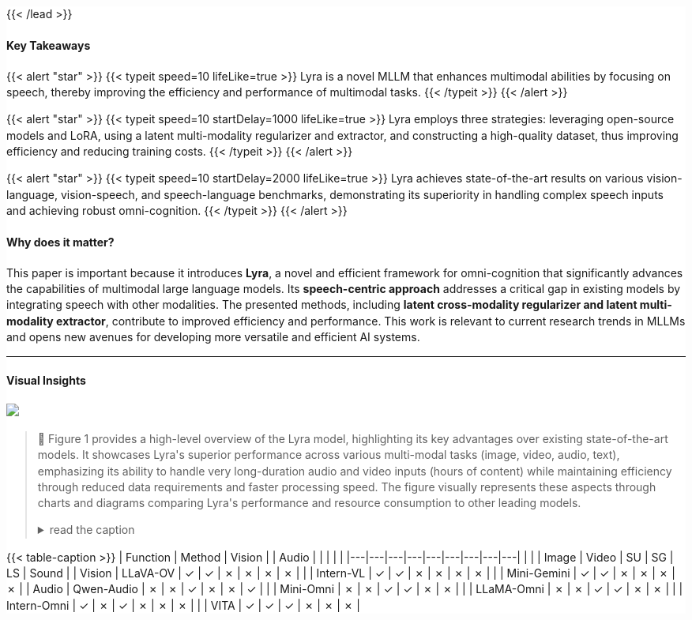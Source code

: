 {{< /lead >}}


#### Key Takeaways

{{< alert "star" >}}
{{< typeit speed=10 lifeLike=true >}} Lyra is a novel MLLM that enhances multimodal abilities by focusing on speech, thereby improving the efficiency and performance of multimodal tasks. {{< /typeit >}}
{{< /alert >}}

{{< alert "star" >}}
{{< typeit speed=10 startDelay=1000 lifeLike=true >}} Lyra employs three strategies: leveraging open-source models and LoRA, using a latent multi-modality regularizer and extractor, and constructing a high-quality dataset, thus improving efficiency and reducing training costs. {{< /typeit >}}
{{< /alert >}}

{{< alert "star" >}}
{{< typeit speed=10 startDelay=2000 lifeLike=true >}} Lyra achieves state-of-the-art results on various vision-language, vision-speech, and speech-language benchmarks, demonstrating its superiority in handling complex speech inputs and achieving robust omni-cognition. {{< /typeit >}}
{{< /alert >}}

#### Why does it matter?
This paper is important because it introduces **Lyra**, a novel and efficient framework for omni-cognition that significantly advances the capabilities of multimodal large language models. Its **speech-centric approach** addresses a critical gap in existing models by integrating speech with other modalities. The presented methods, including **latent cross-modality regularizer and latent multi-modality extractor**, contribute to improved efficiency and performance. This work is relevant to current research trends in MLLMs and opens new avenues for developing more versatile and efficient AI systems.

------
#### Visual Insights



![](https://arxiv.org/html/2412.09501/x3.png)

> 🔼 Figure 1 provides a high-level overview of the Lyra model, highlighting its key advantages over existing state-of-the-art models.  It showcases Lyra's superior performance across various multi-modal tasks (image, video, audio, text), emphasizing its ability to handle very long-duration audio and video inputs (hours of content) while maintaining efficiency through reduced data requirements and faster processing speed.  The figure visually represents these aspects through charts and diagrams comparing Lyra's performance and resource consumption to other leading models.
> <details><summary>read the caption</summary></details>





{{< table-caption >}}
| Function | Method | Vision |  | Audio |  |  |  |  |
|---|---|---|---|---|---|---|---|---|
|  |  | Image | Video | SU | SG | LS | Sound |
| Vision | LLaVA-OV | ✓ | ✓ | ✗ | ✗ | ✗ | ✗ |
|  | Intern-VL | ✓ | ✓ | ✗ | ✗ | ✗ | ✗ |
|  | Mini-Gemini | ✓ | ✓ | ✗ | ✗ | ✗ | ✗ |
| Audio | Qwen-Audio | ✗ | ✗ | ✓ | ✗ | ✗ | ✓ |
|  | Mini-Omni | ✗ | ✗ | ✓ | ✓ | ✗ | ✗ |
|  | LLaMA-Omni | ✗ | ✗ | ✓ | ✓ | ✗ | ✗ |
|  | Intern-Omni | ✓ | ✗ | ✓ | ✗ | ✗ | ✗ |
|  | VITA | ✓ | ✓ | ✓ | ✗ | ✗ | ✗ |